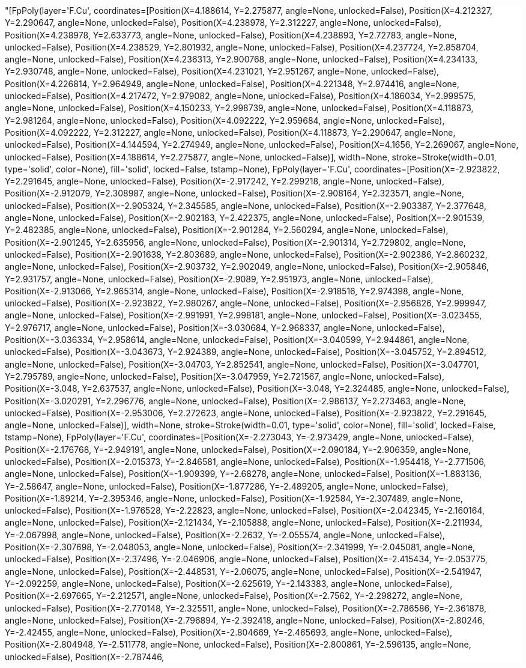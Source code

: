 "[FpPoly(layer='F.Cu', coordinates=[Position(X=4.188614, Y=2.275877, angle=None, unlocked=False), Position(X=4.212327, Y=2.290647, angle=None, unlocked=False), Position(X=4.238978, Y=2.312227, angle=None, unlocked=False), Position(X=4.238978, Y=2.633773, angle=None, unlocked=False), Position(X=4.238893, Y=2.72783, angle=None, unlocked=False), Position(X=4.238529, Y=2.801932, angle=None, unlocked=False), Position(X=4.237724, Y=2.858704, angle=None, unlocked=False), Position(X=4.236313, Y=2.900768, angle=None, unlocked=False), Position(X=4.234133, Y=2.930748, angle=None, unlocked=False), Position(X=4.231021, Y=2.951267, angle=None, unlocked=False), Position(X=4.226814, Y=2.964949, angle=None, unlocked=False), Position(X=4.221348, Y=2.974416, angle=None, unlocked=False), Position(X=4.217472, Y=2.979082, angle=None, unlocked=False), Position(X=4.186034, Y=2.999575, angle=None, unlocked=False), Position(X=4.150233, Y=2.998739, angle=None, unlocked=False), Position(X=4.118873, Y=2.981264, angle=None, unlocked=False), Position(X=4.092222, Y=2.959684, angle=None, unlocked=False), Position(X=4.092222, Y=2.312227, angle=None, unlocked=False), Position(X=4.118873, Y=2.290647, angle=None, unlocked=False), Position(X=4.144594, Y=2.274949, angle=None, unlocked=False), Position(X=4.1656, Y=2.269067, angle=None, unlocked=False), Position(X=4.188614, Y=2.275877, angle=None, unlocked=False)], width=None, stroke=Stroke(width=0.01, type='solid', color=None), fill='solid', locked=False, tstamp=None), FpPoly(layer='F.Cu', coordinates=[Position(X=-2.923822, Y=2.291645, angle=None, unlocked=False), Position(X=-2.917242, Y=2.299218, angle=None, unlocked=False), Position(X=-2.912079, Y=2.308987, angle=None, unlocked=False), Position(X=-2.908164, Y=2.323571, angle=None, unlocked=False), Position(X=-2.905324, Y=2.345585, angle=None, unlocked=False), Position(X=-2.903387, Y=2.377648, angle=None, unlocked=False), Position(X=-2.902183, Y=2.422375, angle=None, unlocked=False), Position(X=-2.901539, Y=2.482385, angle=None, unlocked=False), Position(X=-2.901284, Y=2.560294, angle=None, unlocked=False), Position(X=-2.901245, Y=2.635956, angle=None, unlocked=False), Position(X=-2.901314, Y=2.729802, angle=None, unlocked=False), Position(X=-2.901638, Y=2.803689, angle=None, unlocked=False), Position(X=-2.902386, Y=2.860232, angle=None, unlocked=False), Position(X=-2.903732, Y=2.902049, angle=None, unlocked=False), Position(X=-2.905846, Y=2.931757, angle=None, unlocked=False), Position(X=-2.9089, Y=2.951973, angle=None, unlocked=False), Position(X=-2.913066, Y=2.965314, angle=None, unlocked=False), Position(X=-2.918516, Y=2.974398, angle=None, unlocked=False), Position(X=-2.923822, Y=2.980267, angle=None, unlocked=False), Position(X=-2.956826, Y=2.999947, angle=None, unlocked=False), Position(X=-2.991991, Y=2.998181, angle=None, unlocked=False), Position(X=-3.023455, Y=2.976717, angle=None, unlocked=False), Position(X=-3.030684, Y=2.968337, angle=None, unlocked=False), Position(X=-3.036334, Y=2.958614, angle=None, unlocked=False), Position(X=-3.040599, Y=2.944861, angle=None, unlocked=False), Position(X=-3.043673, Y=2.924389, angle=None, unlocked=False), Position(X=-3.045752, Y=2.894512, angle=None, unlocked=False), Position(X=-3.04703, Y=2.852541, angle=None, unlocked=False), Position(X=-3.047701, Y=2.795789, angle=None, unlocked=False), Position(X=-3.047959, Y=2.721567, angle=None, unlocked=False), Position(X=-3.048, Y=2.637537, angle=None, unlocked=False), Position(X=-3.048, Y=2.324485, angle=None, unlocked=False), Position(X=-3.020291, Y=2.296776, angle=None, unlocked=False), Position(X=-2.986137, Y=2.273463, angle=None, unlocked=False), Position(X=-2.953006, Y=2.272623, angle=None, unlocked=False), Position(X=-2.923822, Y=2.291645, angle=None, unlocked=False)], width=None, stroke=Stroke(width=0.01, type='solid', color=None), fill='solid', locked=False, tstamp=None), FpPoly(layer='F.Cu', coordinates=[Position(X=-2.273043, Y=-2.973429, angle=None, unlocked=False), Position(X=-2.176768, Y=-2.949191, angle=None, unlocked=False), Position(X=-2.090184, Y=-2.906359, angle=None, unlocked=False), Position(X=-2.015373, Y=-2.846581, angle=None, unlocked=False), Position(X=-1.954418, Y=-2.771506, angle=None, unlocked=False), Position(X=-1.909399, Y=-2.68278, angle=None, unlocked=False), Position(X=-1.883136, Y=-2.58647, angle=None, unlocked=False), Position(X=-1.877286, Y=-2.489205, angle=None, unlocked=False), Position(X=-1.89214, Y=-2.395346, angle=None, unlocked=False), Position(X=-1.92584, Y=-2.307489, angle=None, unlocked=False), Position(X=-1.976528, Y=-2.22823, angle=None, unlocked=False), Position(X=-2.042345, Y=-2.160164, angle=None, unlocked=False), Position(X=-2.121434, Y=-2.105888, angle=None, unlocked=False), Position(X=-2.211934, Y=-2.067998, angle=None, unlocked=False), Position(X=-2.2632, Y=-2.055574, angle=None, unlocked=False), Position(X=-2.307698, Y=-2.048053, angle=None, unlocked=False), Position(X=-2.341999, Y=-2.045081, angle=None, unlocked=False), Position(X=-2.37496, Y=-2.046906, angle=None, unlocked=False), Position(X=-2.415434, Y=-2.053775, angle=None, unlocked=False), Position(X=-2.448531, Y=-2.06075, angle=None, unlocked=False), Position(X=-2.541947, Y=-2.092259, angle=None, unlocked=False), Position(X=-2.625619, Y=-2.143383, angle=None, unlocked=False), Position(X=-2.697665, Y=-2.212571, angle=None, unlocked=False), Position(X=-2.7562, Y=-2.298272, angle=None, unlocked=False), Position(X=-2.770148, Y=-2.325511, angle=None, unlocked=False), Position(X=-2.786586, Y=-2.361878, angle=None, unlocked=False), Position(X=-2.796894, Y=-2.392418, angle=None, unlocked=False), Position(X=-2.80246, Y=-2.42455, angle=None, unlocked=False), Position(X=-2.804669, Y=-2.465693, angle=None, unlocked=False), Position(X=-2.804948, Y=-2.511778, angle=None, unlocked=False), Position(X=-2.800861, Y=-2.596135, angle=None, unlocked=False), Position(X=-2.787446,